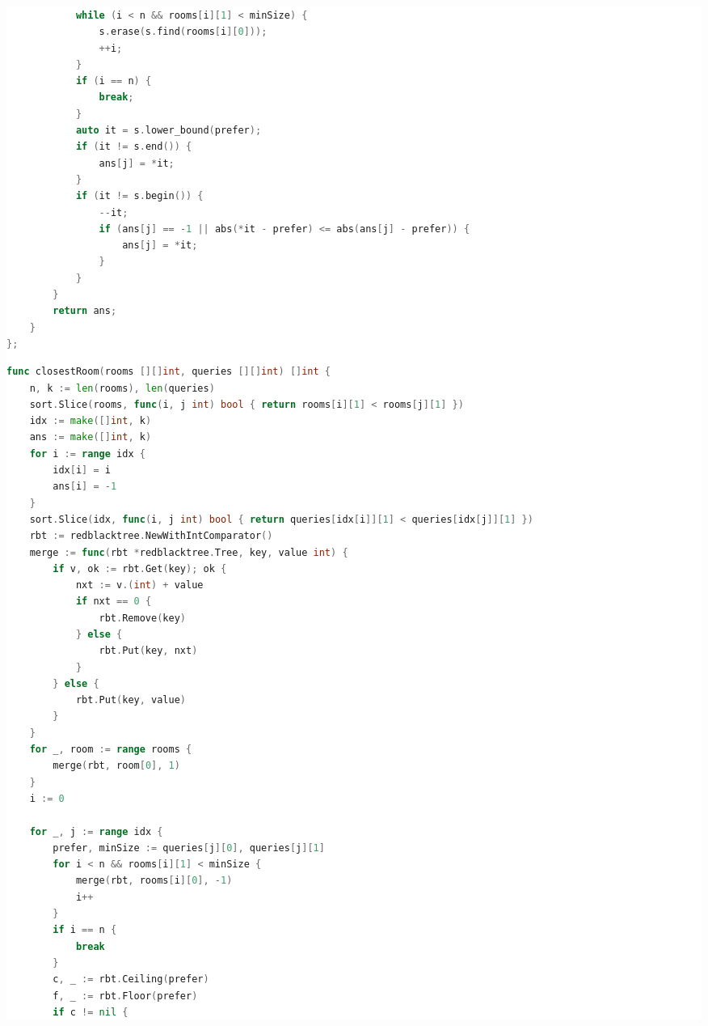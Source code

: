 ```cpp
            while (i < n && rooms[i][1] < minSize) {
                s.erase(s.find(rooms[i][0]));
                ++i;
            }
            if (i == n) {
                break;
            }
            auto it = s.lower_bound(prefer);
            if (it != s.end()) {
                ans[j] = *it;
            }
            if (it != s.begin()) {
                --it;
                if (ans[j] == -1 || abs(*it - prefer) <= abs(ans[j] - prefer)) {
                    ans[j] = *it;
                }
            }
        }
        return ans;
    }
};
```

```go
func closestRoom(rooms [][]int, queries [][]int) []int {
	n, k := len(rooms), len(queries)
	sort.Slice(rooms, func(i, j int) bool { return rooms[i][1] < rooms[j][1] })
	idx := make([]int, k)
	ans := make([]int, k)
	for i := range idx {
		idx[i] = i
		ans[i] = -1
	}
	sort.Slice(idx, func(i, j int) bool { return queries[idx[i]][1] < queries[idx[j]][1] })
	rbt := redblacktree.NewWithIntComparator()
	merge := func(rbt *redblacktree.Tree, key, value int) {
		if v, ok := rbt.Get(key); ok {
			nxt := v.(int) + value
			if nxt == 0 {
				rbt.Remove(key)
			} else {
				rbt.Put(key, nxt)
			}
		} else {
			rbt.Put(key, value)
		}
	}
	for _, room := range rooms {
		merge(rbt, room[0], 1)
	}
	i := 0

	for _, j := range idx {
		prefer, minSize := queries[j][0], queries[j][1]
		for i < n && rooms[i][1] < minSize {
			merge(rbt, rooms[i][0], -1)
			i++
		}
		if i == n {
			break
		}
		c, _ := rbt.Ceiling(prefer)
		f, _ := rbt.Floor(prefer)
		if c != nil {
```